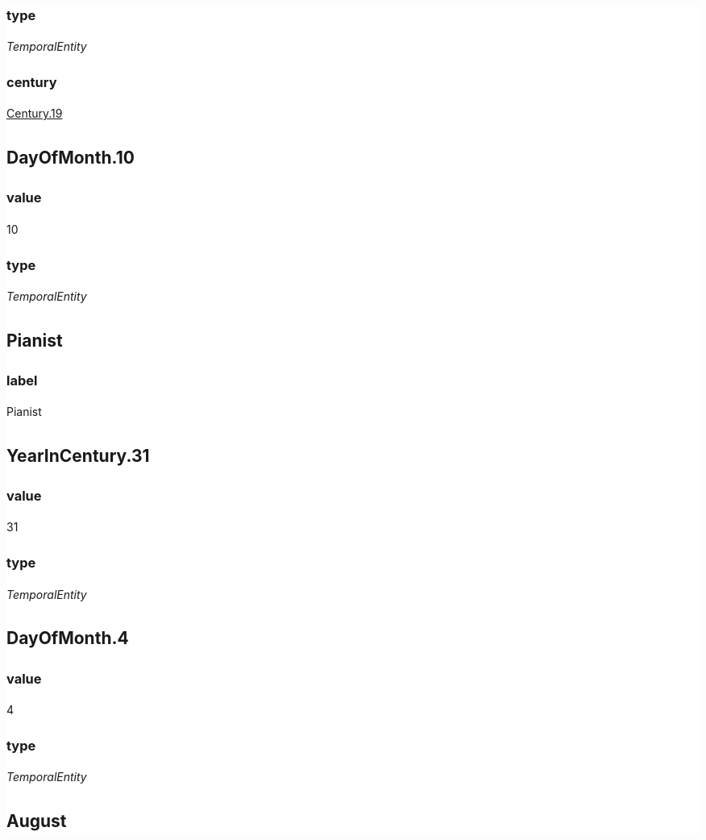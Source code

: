 ### type


*TemporalEntity*

### century


[Century.19](#Century.19)

## DayOfMonth.10

### value


10

### type


*TemporalEntity*

## Pianist

### label


Pianist

## YearInCentury.31

### value


31

### type


*TemporalEntity*

## DayOfMonth.4

### value


4

### type


*TemporalEntity*

## August
